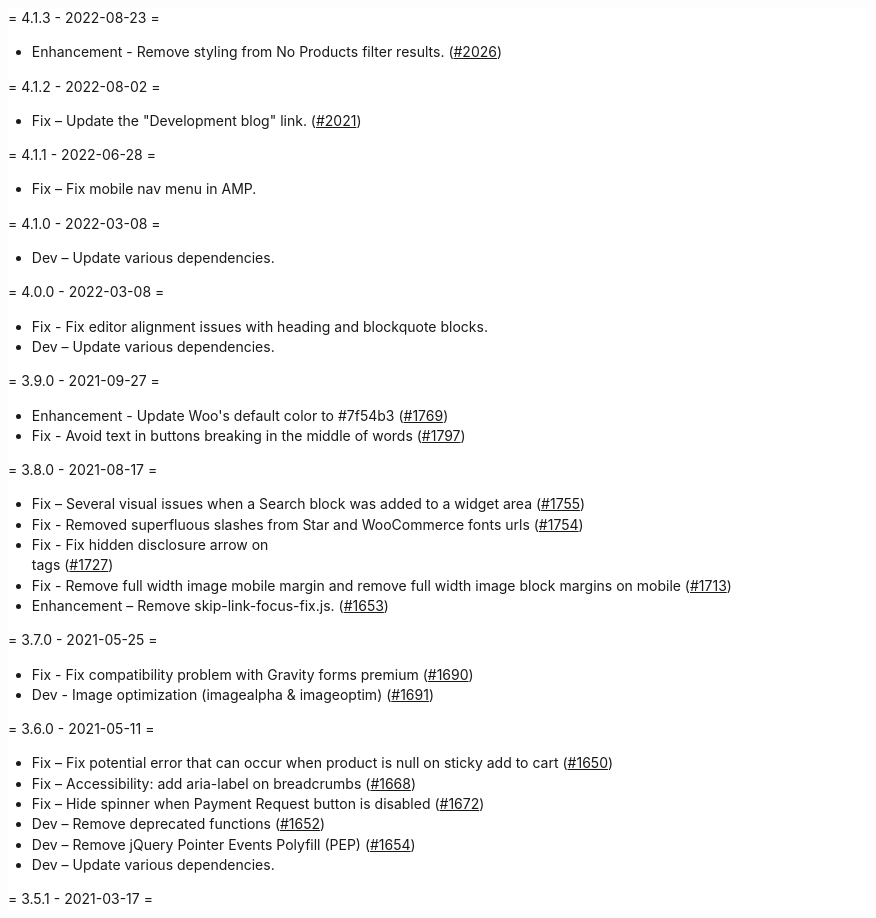 = 4.1.3 - 2022-08-23 =
- Enhancement - Remove styling from No Products filter results. ([#2026](https://github.com/woocommerce/storefront/pull/2026))

= 4.1.2 - 2022-08-02 =
- Fix – Update the "Development blog" link. ([#2021](https://github.com/woocommerce/storefront/pull/2021))

= 4.1.1 - 2022-06-28 =
- Fix – Fix mobile nav menu in AMP.

= 4.1.0 - 2022-03-08 =
- Dev – Update various dependencies.

= 4.0.0 - 2022-03-08 =
- Fix - Fix editor alignment issues with heading and blockquote blocks.
- Dev – Update various dependencies.

= 3.9.0 - 2021-09-27 =
- Enhancement - Update Woo's default color to #7f54b3 ([#1769](https://github.com/woocommerce/storefront/pull/1769))
- Fix - Avoid text in buttons breaking in the middle of words ([#1797](https://github.com/woocommerce/storefront/pull/1797))

= 3.8.0 - 2021-08-17 =
- Fix – Several visual issues when a Search block was added to a widget area ([#1755](https://github.com/woocommerce/storefront/pull/1755))
- Fix - Removed superfluous slashes from Star and WooCommerce fonts urls ([#1754](https://github.com/woocommerce/storefront/pull/1754))
- Fix - Fix hidden disclosure arrow on <summary> tags ([#1727](https://github.com/woocommerce/storefront/pull/1727))
- Fix - Remove full width image mobile margin and remove full width image block margins on mobile ([#1713](https://github.com/woocommerce/storefront/pull/1713))
- Enhancement – Remove skip-link-focus-fix.js. ([#1653](https://github.com/woocommerce/storefront/pull/1653))

= 3.7.0 - 2021-05-25 =
- Fix - Fix compatibility problem with Gravity forms premium ([#1690](https://github.com/woocommerce/storefront/pull/1690))
- Dev - Image optimization (imagealpha & imageoptim) ([#1691](https://github.com/woocommerce/storefront/pull/1691))

= 3.6.0 - 2021-05-11 =
- Fix – Fix potential error that can occur when product is null on sticky add to cart ([#1650](https://github.com/woocommerce/storefront/pull/1650))
- Fix – Accessibility: add aria-label on breadcrumbs ([#1668](https://github.com/woocommerce/storefront/pull/1668))
- Fix – Hide spinner when Payment Request button is disabled ([#1672](https://github.com/woocommerce/storefront/pull/1672))
- Dev – Remove deprecated functions ([#1652](https://github.com/woocommerce/storefront/pull/1652))
- Dev – Remove jQuery Pointer Events Polyfill (PEP) ([#1654](https://github.com/woocommerce/storefront/pull/1654))
- Dev – Update various dependencies.

= 3.5.1 - 2021-03-17 =
